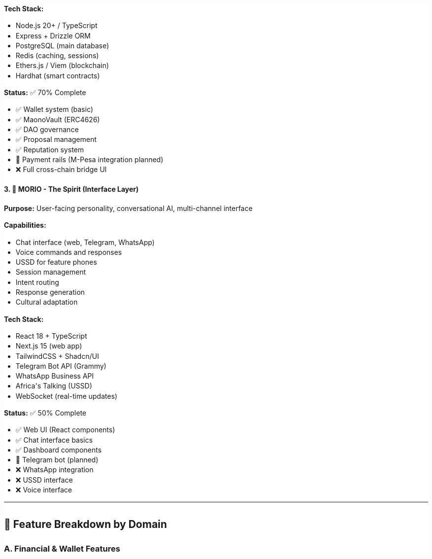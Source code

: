 **Tech Stack:**
- Node.js 20+ / TypeScript
- Express + Drizzle ORM
- PostgreSQL (main database)
- Redis (caching, sessions)
- Ethers.js / Viem (blockchain)
- Hardhat (smart contracts)

**Status:** ✅ 70% Complete
- ✅ Wallet system (basic)
- ✅ MaonoVault (ERC4626)
- ✅ DAO governance
- ✅ Proposal management
- ✅ Reputation system
- 🚧 Payment rails (M-Pesa integration planned)
- ❌ Full cross-chain bridge UI

#### 3. 💬 **MORIO - The Spirit (Interface Layer)**

**Purpose:** User-facing personality, conversational AI, multi-channel interface

**Capabilities:**
- Chat interface (web, Telegram, WhatsApp)
- Voice commands and responses
- USSD for feature phones
- Session management
- Intent routing
- Response generation
- Cultural adaptation

**Tech Stack:**
- React 18 + TypeScript
- Next.js 15 (web app)
- TailwindCSS + Shadcn/UI
- Telegram Bot API (Grammy)
- WhatsApp Business API
- Africa's Talking (USSD)
- WebSocket (real-time updates)

**Status:** ✅ 50% Complete
- ✅ Web UI (React components)
- ✅ Chat interface basics
- ✅ Dashboard components
- 🚧 Telegram bot (planned)
- ❌ WhatsApp integration
- ❌ USSD interface
- ❌ Voice interface

---

## 🎯 Feature Breakdown by Domain

### A. Financial & Wallet Features
